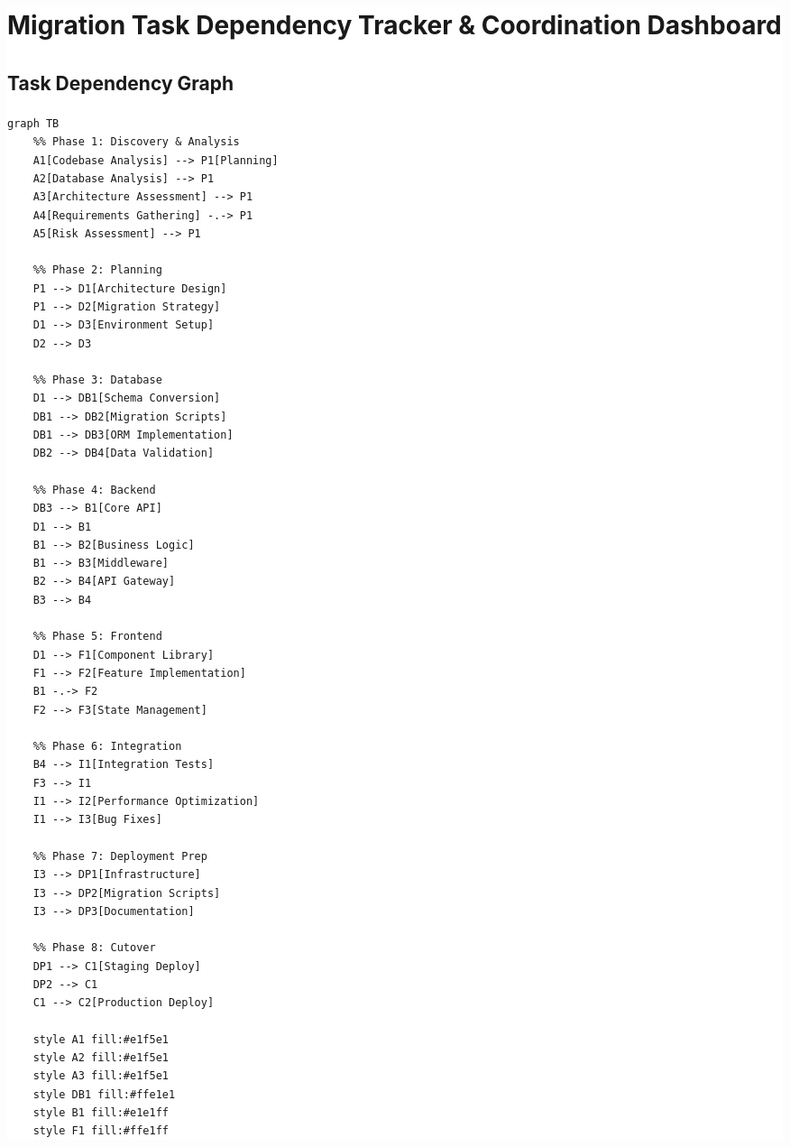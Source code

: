 # Migration Task Dependency Tracker & Coordination Dashboard

## Task Dependency Graph

```mermaid
graph TB
    %% Phase 1: Discovery & Analysis
    A1[Codebase Analysis] --> P1[Planning]
    A2[Database Analysis] --> P1
    A3[Architecture Assessment] --> P1
    A4[Requirements Gathering] -.-> P1
    A5[Risk Assessment] --> P1
    
    %% Phase 2: Planning
    P1 --> D1[Architecture Design]
    P1 --> D2[Migration Strategy]
    D1 --> D3[Environment Setup]
    D2 --> D3
    
    %% Phase 3: Database
    D1 --> DB1[Schema Conversion]
    DB1 --> DB2[Migration Scripts]
    DB1 --> DB3[ORM Implementation]
    DB2 --> DB4[Data Validation]
    
    %% Phase 4: Backend
    DB3 --> B1[Core API]
    D1 --> B1
    B1 --> B2[Business Logic]
    B1 --> B3[Middleware]
    B2 --> B4[API Gateway]
    B3 --> B4
    
    %% Phase 5: Frontend
    D1 --> F1[Component Library]
    F1 --> F2[Feature Implementation]
    B1 -.-> F2
    F2 --> F3[State Management]
    
    %% Phase 6: Integration
    B4 --> I1[Integration Tests]
    F3 --> I1
    I1 --> I2[Performance Optimization]
    I1 --> I3[Bug Fixes]
    
    %% Phase 7: Deployment Prep
    I3 --> DP1[Infrastructure]
    I3 --> DP2[Migration Scripts]
    I3 --> DP3[Documentation]
    
    %% Phase 8: Cutover
    DP1 --> C1[Staging Deploy]
    DP2 --> C1
    C1 --> C2[Production Deploy]
    
    style A1 fill:#e1f5e1
    style A2 fill:#e1f5e1
    style A3 fill:#e1f5e1
    style DB1 fill:#ffe1e1
    style B1 fill:#e1e1ff
    style F1 fill:#ffe1ff
```